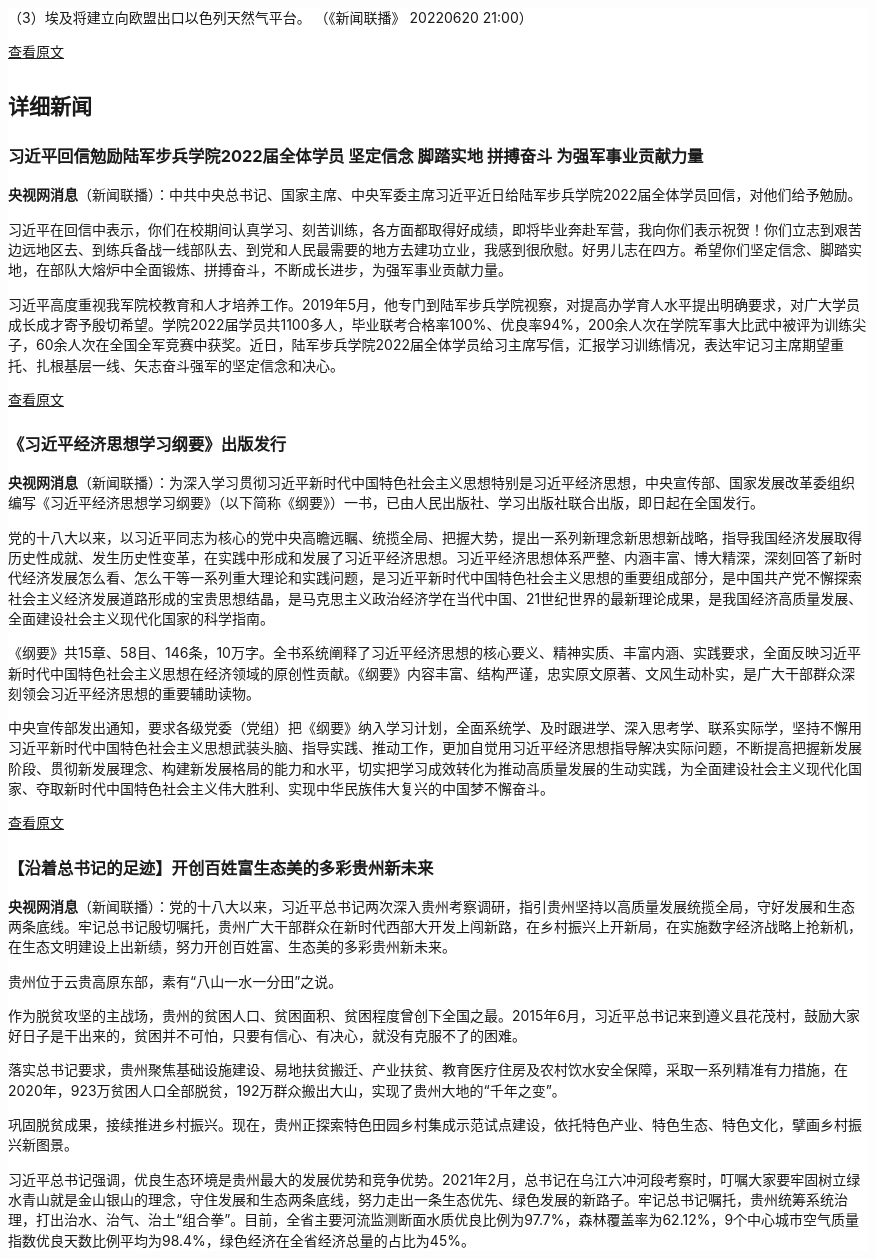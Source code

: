 （3）埃及将建立向欧盟出口以色列天然气平台。
（《新闻联播》 20220620 21:00）

[查看原文](https://tv.cctv.com/2022/06/21/VIDEOR67p2yPyRR9j8EQiFD3220621.shtml)

## 详细新闻

### 习近平回信勉励陆军步兵学院2022届全体学员 坚定信念 脚踏实地 拼搏奋斗 为强军事业贡献力量

**央视网消息**（新闻联播）：中共中央总书记、国家主席、中央军委主席习近平近日给陆军步兵学院2022届全体学员回信，对他们给予勉励。

习近平在回信中表示，你们在校期间认真学习、刻苦训练，各方面都取得好成绩，即将毕业奔赴军营，我向你们表示祝贺！你们立志到艰苦边远地区去、到练兵备战一线部队去、到党和人民最需要的地方去建功立业，我感到很欣慰。好男儿志在四方。希望你们坚定信念、脚踏实地，在部队大熔炉中全面锻炼、拼搏奋斗，不断成长进步，为强军事业贡献力量。

习近平高度重视我军院校教育和人才培养工作。2019年5月，他专门到陆军步兵学院视察，对提高办学育人水平提出明确要求，对广大学员成长成才寄予殷切希望。学院2022届学员共1100多人，毕业联考合格率100%、优良率94%，200余人次在学院军事大比武中被评为训练尖子，60余人次在全国全军竞赛中获奖。近日，陆军步兵学院2022届全体学员给习主席写信，汇报学习训练情况，表达牢记习主席期望重托、扎根基层一线、矢志奋斗强军的坚定信念和决心。


[查看原文](https://tv.cctv.com/2022/06/20/VIDEQ1kmw8id64wLpe9GNJ9U220620.shtml)

### 《习近平经济思想学习纲要》出版发行

**央视网消息**（新闻联播）：为深入学习贯彻习近平新时代中国特色社会主义思想特别是习近平经济思想，中央宣传部、国家发展改革委组织编写《习近平经济思想学习纲要》（以下简称《纲要》）一书，已由人民出版社、学习出版社联合出版，即日起在全国发行。

党的十八大以来，以习近平同志为核心的党中央高瞻远瞩、统揽全局、把握大势，提出一系列新理念新思想新战略，指导我国经济发展取得历史性成就、发生历史性变革，在实践中形成和发展了习近平经济思想。习近平经济思想体系严整、内涵丰富、博大精深，深刻回答了新时代经济发展怎么看、怎么干等一系列重大理论和实践问题，是习近平新时代中国特色社会主义思想的重要组成部分，是中国共产党不懈探索社会主义经济发展道路形成的宝贵思想结晶，是马克思主义政治经济学在当代中国、21世纪世界的最新理论成果，是我国经济高质量发展、全面建设社会主义现代化国家的科学指南。

《纲要》共15章、58目、146条，10万字。全书系统阐释了习近平经济思想的核心要义、精神实质、丰富内涵、实践要求，全面反映习近平新时代中国特色社会主义思想在经济领域的原创性贡献。《纲要》内容丰富、结构严谨，忠实原文原著、文风生动朴实，是广大干部群众深刻领会习近平经济思想的重要辅助读物。

中央宣传部发出通知，要求各级党委（党组）把《纲要》纳入学习计划，全面系统学、及时跟进学、深入思考学、联系实际学，坚持不懈用习近平新时代中国特色社会主义思想武装头脑、指导实践、推动工作，更加自觉用习近平经济思想指导解决实际问题，不断提高把握新发展阶段、贯彻新发展理念、构建新发展格局的能力和水平，切实把学习成效转化为推动高质量发展的生动实践，为全面建设社会主义现代化国家、夺取新时代中国特色社会主义伟大胜利、实现中华民族伟大复兴的中国梦不懈奋斗。


[查看原文](https://tv.cctv.com/2022/06/20/VIDEMkNLT9NAD67tLy2V43hO220620.shtml)

### 【沿着总书记的足迹】开创百姓富生态美的多彩贵州新未来

**央视网消息**（新闻联播）：党的十八大以来，习近平总书记两次深入贵州考察调研，指引贵州坚持以高质量发展统揽全局，守好发展和生态两条底线。牢记总书记殷切嘱托，贵州广大干部群众在新时代西部大开发上闯新路，在乡村振兴上开新局，在实施数字经济战略上抢新机，在生态文明建设上出新绩，努力开创百姓富、生态美的多彩贵州新未来。

贵州位于云贵高原东部，素有“八山一水一分田”之说。

作为脱贫攻坚的主战场，贵州的贫困人口、贫困面积、贫困程度曾创下全国之最。2015年6月，习近平总书记来到遵义县花茂村，鼓励大家好日子是干出来的，贫困并不可怕，只要有信心、有决心，就没有克服不了的困难。

落实总书记要求，贵州聚焦基础设施建设、易地扶贫搬迁、产业扶贫、教育医疗住房及农村饮水安全保障，采取一系列精准有力措施，在2020年，923万贫困人口全部脱贫，192万群众搬出大山，实现了贵州大地的“千年之变”。

巩固脱贫成果，接续推进乡村振兴。现在，贵州正探索特色田园乡村集成示范试点建设，依托特色产业、特色生态、特色文化，擘画乡村振兴新图景。

习近平总书记强调，优良生态环境是贵州最大的发展优势和竞争优势。2021年2月，总书记在乌江六冲河段考察时，叮嘱大家要牢固树立绿水青山就是金山银山的理念，守住发展和生态两条底线，努力走出一条生态优先、绿色发展的新路子。牢记总书记嘱托，贵州统筹系统治理，打出治水、治气、治土“组合拳”。目前，全省主要河流监测断面水质优良比例为97.7%，森林覆盖率为62.12%，9个中心城市空气质量指数优良天数比例平均为98.4%，绿色经济在全省经济总量的占比为45%。
